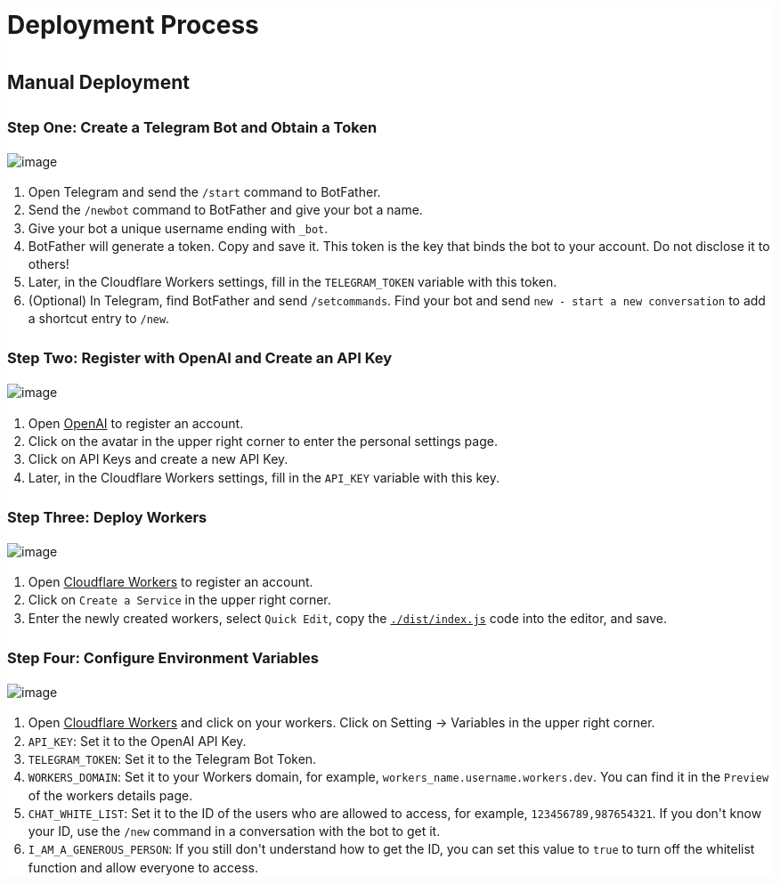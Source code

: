 # Deployment Process

## Manual Deployment

### Step One: Create a Telegram Bot and Obtain a Token
<img width="600" alt="image" src="https://user-images.githubusercontent.com/9513891/222916992-b393178e-2c41-4a65-a962-96f776f652bd.png">

1. Open Telegram and send the `/start` command to BotFather.
2. Send the `/newbot` command to BotFather and give your bot a name.
3. Give your bot a unique username ending with `_bot`.
4. BotFather will generate a token. Copy and save it. This token is the key that binds the bot to your account. Do not disclose it to others!
5. Later, in the Cloudflare Workers settings, fill in the `TELEGRAM_TOKEN` variable with this token.
6. (Optional) In Telegram, find BotFather and send `/setcommands`. Find your bot and send `new - start a new conversation` to add a shortcut entry to `/new`.


### Step Two: Register with OpenAI and Create an API Key
<img width="600" alt="image" src="https://user-images.githubusercontent.com/9513891/222917026-dd9bebcb-f4d4-4f8a-a836-5e89d220bbb9.png">

1. Open [OpenAI](https://platform.openai.com) to register an account.
2. Click on the avatar in the upper right corner to enter the personal settings page.
3. Click on API Keys and create a new API Key.
4. Later, in the Cloudflare Workers settings, fill in the `API_KEY` variable with this key.


### Step Three: Deploy Workers
<img width="600" alt="image" src="https://user-images.githubusercontent.com/9513891/222917036-fe70d0e9-3ddf-4c4a-9651-990bb84e4e92.png">

1. Open [Cloudflare Workers](https://dash.cloudflare.com/?to=/:account/workers) to register an account.
2. Click on `Create a Service` in the upper right corner.
3. Enter the newly created workers, select `Quick Edit`, copy the [`./dist/index.js`](./dist/index.js) code into the editor, and save.


### Step Four: Configure Environment Variables
<img width="600" alt="image" src="https://user-images.githubusercontent.com/9513891/222916940-cc4ce79c-f531-4d73-a215-943cb394787a.png">

1. Open [Cloudflare Workers](https://dash.cloudflare.com/?to=/:account/workers) and click on your workers. Click on Setting -> Variables in the upper right corner.
2. `API_KEY`: Set it to the OpenAI API Key.
3. `TELEGRAM_TOKEN`: Set it to the Telegram Bot Token.
4. `WORKERS_DOMAIN`: Set it to your Workers domain, for example, `workers_name.username.workers.dev`. You can find it in the `Preview` of the workers details page.
5. `CHAT_WHITE_LIST`: Set it to the ID of the users who are allowed to access, for example, `123456789,987654321`. If you don't know your ID, use the `/new` command in a conversation with the bot to get it.
6. `I_AM_A_GENEROUS_PERSON`: If you still don't understand how to get the ID, you can set this value to `true` to turn off the whitelist function and allow everyone to access.
